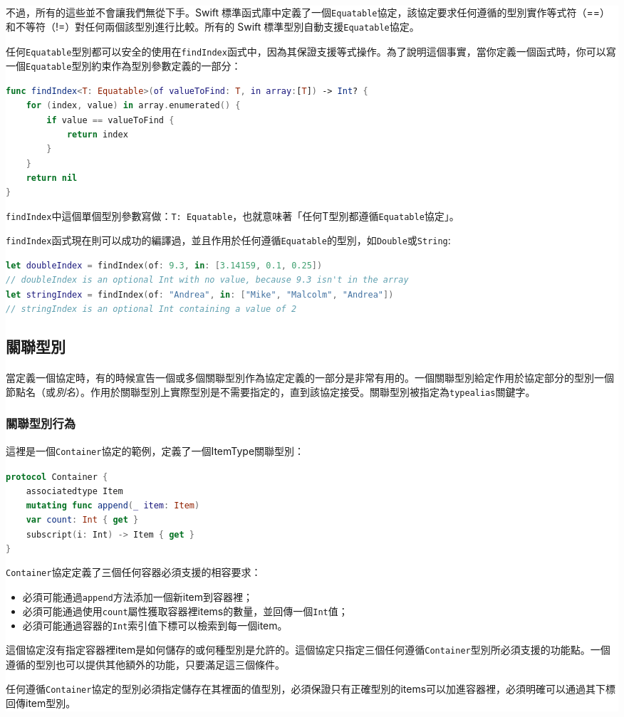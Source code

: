 不過，所有的這些並不會讓我們無從下手。Swift 標準函式庫中定義了一個`Equatable`協定，該協定要求任何遵循的型別實作等式符（==）和不等符（!=）對任何兩個該型別進行比較。所有的 Swift 標準型別自動支援`Equatable`協定。

任何`Equatable`型別都可以安全的使用在`findIndex`函式中，因為其保證支援等式操作。為了說明這個事實，當你定義一個函式時，你可以寫一個`Equatable`型別約束作為型別參數定義的一部分：

```swift
func findIndex<T: Equatable>(of valueToFind: T, in array:[T]) -> Int? {
    for (index, value) in array.enumerated() {
        if value == valueToFind {
            return index
        }
    }
    return nil
}
```


`findIndex`中這個單個型別參數寫做：`T: Equatable`，也就意味著「任何T型別都遵循`Equatable`協定」。

`findIndex`函式現在則可以成功的編譯過，並且作用於任何遵循`Equatable`的型別，如`Double`或`String`:

```swift
let doubleIndex = findIndex(of: 9.3, in: [3.14159, 0.1, 0.25])
// doubleIndex is an optional Int with no value, because 9.3 isn't in the array
let stringIndex = findIndex(of: "Andrea", in: ["Mike", "Malcolm", "Andrea"])
// stringIndex is an optional Int containing a value of 2
```

<a name="associated_types"></a>
## 關聯型別

當定義一個協定時，有的時候宣告一個或多個關聯型別作為協定定義的一部分是非常有用的。一個關聯型別給定作用於協定部分的型別一個節點名（或*別名*）。作用於關聯型別上實際型別是不需要指定的，直到該協定接受。關聯型別被指定為`typealias`關鍵字。

### 關聯型別行為

這裡是一個`Container`協定的範例，定義了一個ItemType關聯型別：

```swift
protocol Container {
    associatedtype Item
    mutating func append(_ item: Item)
    var count: Int { get }
    subscript(i: Int) -> Item { get }
}
```

`Container`協定定義了三個任何容器必須支援的相容要求：

- 必須可能通過`append`方法添加一個新item到容器裡；
- 必須可能通過使用`count`屬性獲取容器裡items的數量，並回傳一個`Int`值；
- 必須可能通過容器的`Int`索引值下標可以檢索到每一個item。

這個協定沒有指定容器裡item是如何儲存的或何種型別是允許的。這個協定只指定三個任何遵循`Container`型別所必須支援的功能點。一個遵循的型別也可以提供其他額外的功能，只要滿足這三個條件。

任何遵循`Container`協定的型別必須指定儲存在其裡面的值型別，必須保證只有正確型別的items可以加進容器裡，必須明確可以通過其下標回傳item型別。

